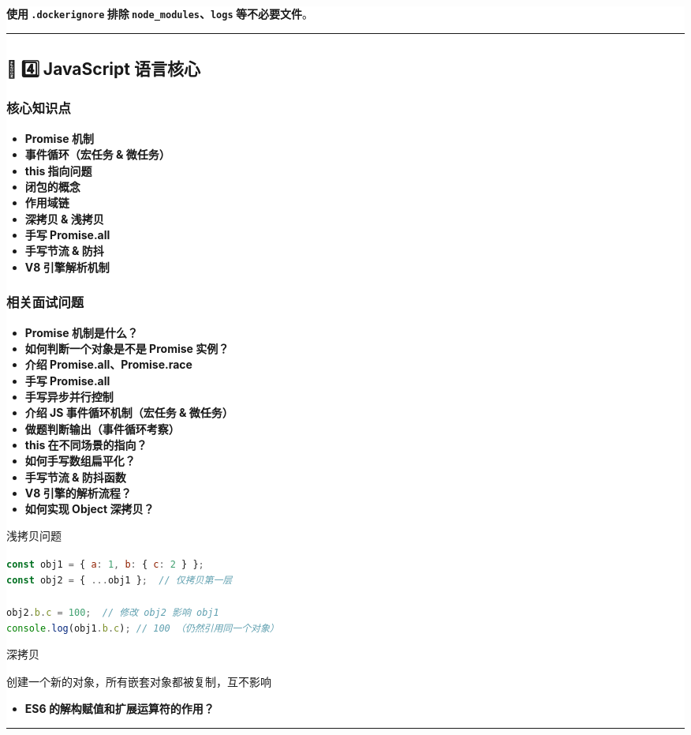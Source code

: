 **使用 `.dockerignore` 排除 `node_modules`、`logs` 等不必要文件**。



------

## **📌 4️⃣ JavaScript 语言核心**

### **核心知识点**

- **Promise 机制**
- **事件循环（宏任务 & 微任务）**
- **this 指向问题**
- **闭包的概念**
- **作用域链**
- **深拷贝 & 浅拷贝**
- **手写 Promise.all**
- **手写节流 & 防抖**
- **V8 引擎解析机制**

### **相关面试问题**

- **Promise 机制是什么？**
- **如何判断一个对象是不是 Promise 实例？**
- **介绍 Promise.all、Promise.race**
- **手写 Promise.all**
- **手写异步并行控制**
- **介绍 JS 事件循环机制（宏任务 & 微任务）**
- **做题判断输出（事件循环考察）**
- **this 在不同场景的指向？**
- **如何手写数组扁平化？**
- **手写节流 & 防抖函数**
- **V8 引擎的解析流程？**
- **如何实现 Object 深拷贝？**

浅拷贝问题

```js
const obj1 = { a: 1, b: { c: 2 } };
const obj2 = { ...obj1 };  // 仅拷贝第一层

obj2.b.c = 100;  // 修改 obj2 影响 obj1
console.log(obj1.b.c); // 100 （仍然引用同一个对象）

```

深拷贝

创建一个新的对象，所有嵌套对象都被复制，互不影响





- **ES6 的解构赋值和扩展运算符的作用？**

------
